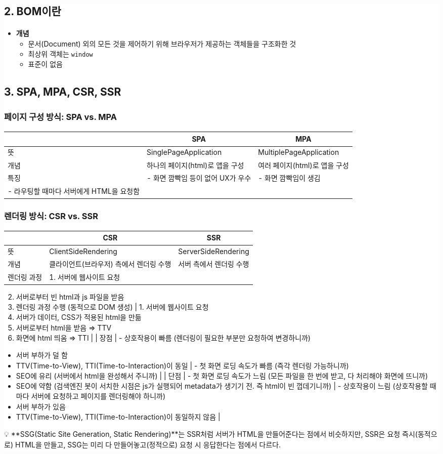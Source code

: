 ## 2. BOM이란

- **개념**
    - 문서(Document) 외의 모든 것을 제어하기 위해 브라우저가 제공하는 객체들을 구조화한 것
    - 최상위 객체는 `window`
    - 표준이 없음

## 3. SPA, MPA, CSR, SSR

### 페이지 구성 방식: SPA vs. MPA

|  | SPA | MPA |
| --- | --- | --- |
| 뜻 | SinglePageApplication | MultiplePageApplication |
| 개념 | 하나의 페이지(html)로 앱을 구성 | 여러 페이지(html)로 앱을 구성 |
| 특징 | - 화면 깜빡임 등이 없어 UX가 우수 | - 화면 깜빡임이 생김
- 라우팅할 때마다 서버에게 HTML을 요청함 |

### 렌더링 방식: CSR vs. SSR

|  | CSR | SSR |
| --- | --- | --- |
| 뜻 | ClientSideRendering | ServerSideRendering |
| 개념 | 클라이언트(브라우저) 측에서 렌더링 수행 | 서버 측에서 렌더링 수행 |
| 렌더링 과정 | 1. 서버에 웹사이트 요청
2. 서버로부터 빈 html과 js 파일을 받음
3. 렌더링 과정 수행 (동적으로 DOM 생성) | 1. 서버에 웹사이트 요청
2. 서버가 데이터, CSS가 적용된 html을 만듦
3. 서버로부터 html을 받음 ⇒ TTV
4. 화면에 html 띄움 ⇒ TTI |
| 장점 | - 상호작용이 빠름 (렌더링이 필요한 부분만 요청하여 변경하니까)
- 서버 부하가 덜 함
- TTV(Time-to-View), TTI(Time-to-Interaction)이 동일 | - 첫 화면 로딩 속도가 빠름 (즉각 렌더링 가능하니까)
- SEO에 유리 (서버에서 html을 완성해서 주니까) |
| 단점 | - 첫 화면 로딩 속도가 느림 (모든 파일을 한 번에 받고, 다 처리해야 화면에 뜨니까) 
- SEO에 약함 (검색엔진 봇이 서치한 시점은 js가 실행되어 metadata가 생기기 전. 즉 html이 빈 껍데기니까) | - 상호작용이 느림 (상호작용할 때마다 서버에 요청하고 페이지를 렌더링해야 하니까)
- 서버 부하가 있음
- TTV(Time-to-View), TTI(Time-to-Interaction)이 동일하지 않음 |

<aside>
💡 **SSG(Static Site Generation, Static Rendering)**는 SSR처럼 서버가 HTML을 만들어준다는 점에서 비슷하지만, SSR은 요청 즉시(동적으로) HTML을 만들고, SSG는 미리 다 만들어놓고(정적으로) 요청 시 응답한다는 점에서 다르다.

</aside>
